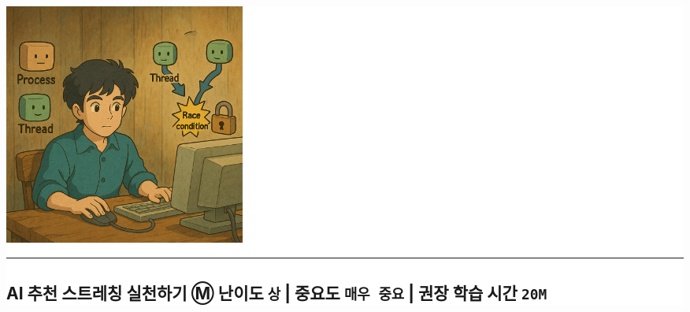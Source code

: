 <img src="image/image2.png" width="300px">

---

## AI 추천 스트레칭 실천하기 Ⓜ️ 난이도 `상` | 중요도 `매우 중요` | 권장 학습 시간 `20M`
